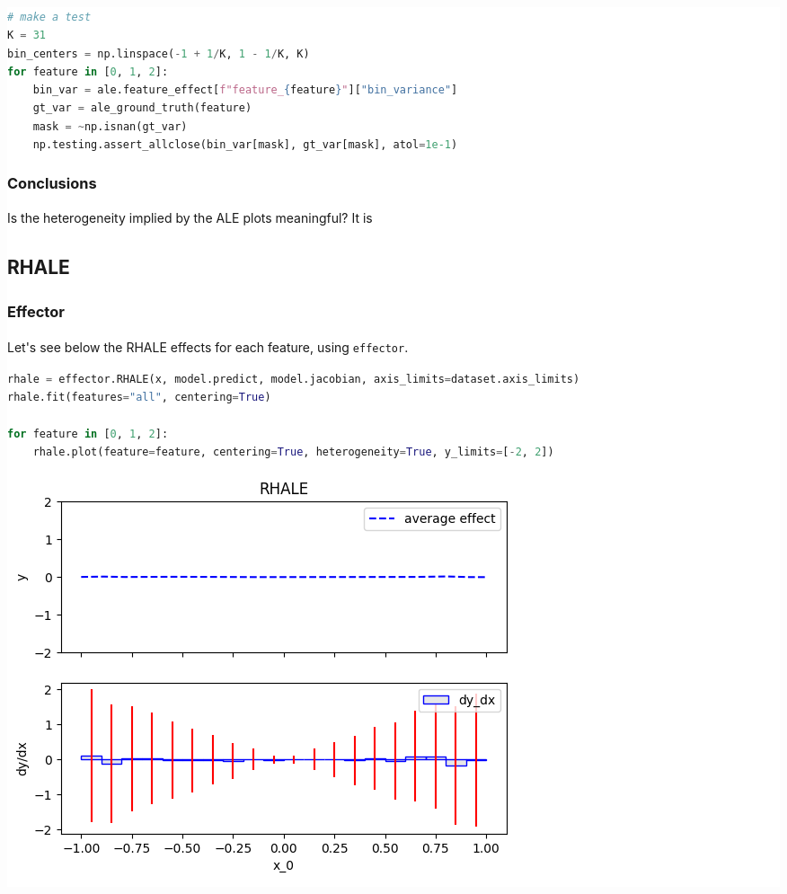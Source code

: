 
```python
# make a test
K = 31
bin_centers = np.linspace(-1 + 1/K, 1 - 1/K, K)
for feature in [0, 1, 2]:
    bin_var = ale.feature_effect[f"feature_{feature}"]["bin_variance"]
    gt_var = ale_ground_truth(feature)
    mask = ~np.isnan(gt_var)
    np.testing.assert_allclose(bin_var[mask], gt_var[mask], atol=1e-1)
```

### Conclusions

Is the heterogeneity implied by the ALE plots meaningful?
It is

## RHALE

### Effector

Let's see below the RHALE effects for each feature, using `effector`.


```python
rhale = effector.RHALE(x, model.predict, model.jacobian, axis_limits=dataset.axis_limits)
rhale.fit(features="all", centering=True)

for feature in [0, 1, 2]:
    rhale.plot(feature=feature, centering=True, heterogeneity=True, y_limits=[-2, 2])
```


    
![png](05_conditional_interaction_independent_uniform_heter_files/05_conditional_interaction_independent_uniform_heter_23_0.png)
    